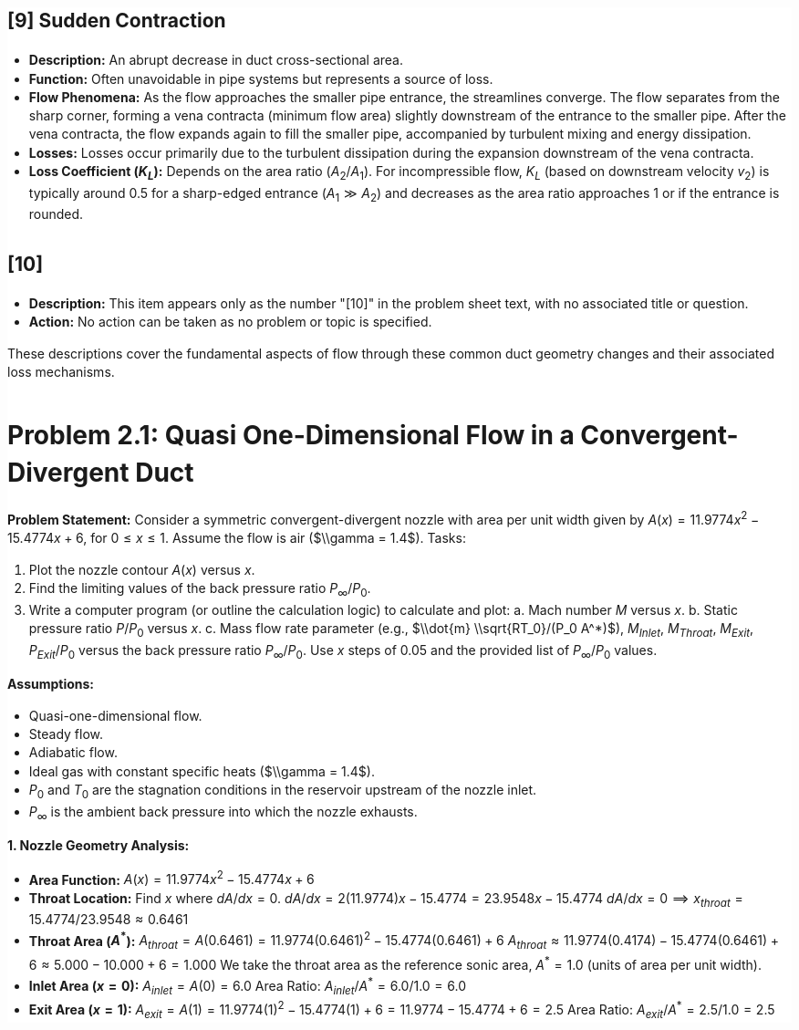 ## [9] Sudden Contraction

*   **Description:** An abrupt decrease in duct cross-sectional area.
*   **Function:** Often unavoidable in pipe systems but represents a source of loss.
*   **Flow Phenomena:** As the flow approaches the smaller pipe entrance, the streamlines converge. The flow separates from the sharp corner, forming a vena contracta (minimum flow area) slightly downstream of the entrance to the smaller pipe. After the vena contracta, the flow expands again to fill the smaller pipe, accompanied by turbulent mixing and energy dissipation.
*   **Losses:** Losses occur primarily due to the turbulent dissipation during the expansion downstream of the vena contracta.
*   **Loss Coefficient ($K_L$):** Depends on the area ratio ($A_2/A_1$). For incompressible flow, $K_L$ (based on downstream velocity $v_2$) is typically around 0.5 for a sharp-edged entrance ($A_1 \gg A_2$) and decreases as the area ratio approaches 1 or if the entrance is rounded.

## [10]

*   **Description:** This item appears only as the number "[10]" in the problem sheet text, with no associated title or question.
*   **Action:** No action can be taken as no problem or topic is specified.

These descriptions cover the fundamental aspects of flow through these common duct geometry changes and their associated loss mechanisms.
# Problem 2.1: Quasi One-Dimensional Flow in a Convergent-Divergent Duct

**Problem Statement:**
Consider a symmetric convergent-divergent nozzle with area per unit width given by $A(x) = 11.9774x^2 - 15.4774x + 6$, for $0 \le x \le 1$. Assume the flow is air ($\\gamma = 1.4$).
Tasks:
1. Plot the nozzle contour $A(x)$ versus $x$.
2. Find the limiting values of the back pressure ratio $P_{\infty} / P_0$.
3. Write a computer program (or outline the calculation logic) to calculate and plot:
    a. Mach number $M$ versus $x$.
    b. Static pressure ratio $P / P_0$ versus $x$.
    c. Mass flow rate parameter (e.g., $\\dot{m} \\sqrt{RT_0}/(P_0 A^*)$), $M_{Inlet}$, $M_{Throat}$, $M_{Exit}$, $P_{Exit} / P_0$ versus the back pressure ratio $P_{\infty} / P_0$.
Use $x$ steps of 0.05 and the provided list of $P_{\infty} / P_0$ values.

**Assumptions:**
*   Quasi-one-dimensional flow.
*   Steady flow.
*   Adiabatic flow.
*   Ideal gas with constant specific heats ($\\gamma = 1.4$).
*   $P_0$ and $T_0$ are the stagnation conditions in the reservoir upstream of the nozzle inlet.
*   $P_{\infty}$ is the ambient back pressure into which the nozzle exhausts.

**1. Nozzle Geometry Analysis:**

*   **Area Function:** $A(x) = 11.9774x^2 - 15.4774x + 6$
*   **Throat Location:** Find $x$ where $dA/dx = 0$.
    $dA/dx = 2(11.9774)x - 15.4774 = 23.9548x - 15.4774$
    $dA/dx = 0 \implies x_{throat} = 15.4774 / 23.9548 \approx 0.6461$
*   **Throat Area ($A^*$):**
    $A_{throat} = A(0.6461) = 11.9774(0.6461)^2 - 15.4774(0.6461) + 6$
    $A_{throat} \approx 11.9774(0.4174) - 15.4774(0.6461) + 6 \approx 5.000 - 10.000 + 6 = 1.000$
    We take the throat area as the reference sonic area, $A^* = 1.0$ (units of area per unit width).
*   **Inlet Area ($x=0$):**
    $A_{inlet} = A(0) = 6.0$
    Area Ratio: $A_{inlet}/A^* = 6.0 / 1.0 = 6.0$
*   **Exit Area ($x=1$):**
    $A_{exit} = A(1) = 11.9774(1)^2 - 15.4774(1) + 6 = 11.9774 - 15.4774 + 6 = 2.5$
    Area Ratio: $A_{exit}/A^* = 2.5 / 1.0 = 2.5$
